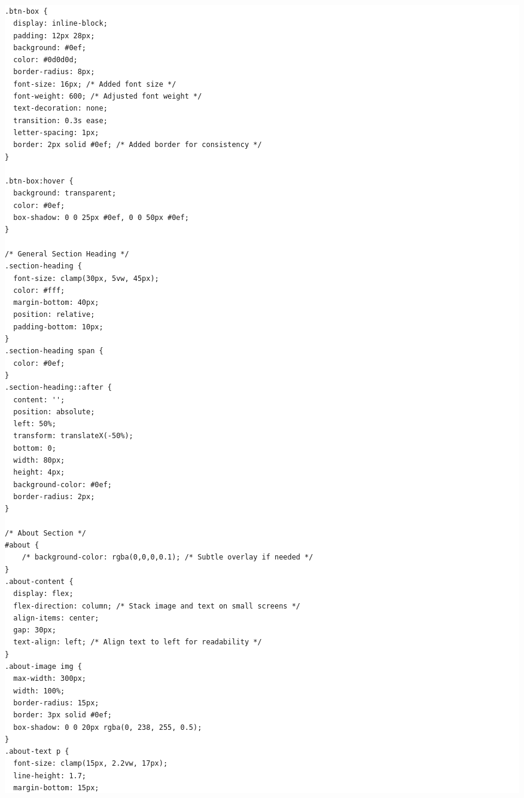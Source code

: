     .btn-box {
      display: inline-block;
      padding: 12px 28px;
      background: #0ef;
      color: #0d0d0d;
      border-radius: 8px;
      font-size: 16px; /* Added font size */
      font-weight: 600; /* Adjusted font weight */
      text-decoration: none;
      transition: 0.3s ease;
      letter-spacing: 1px;
      border: 2px solid #0ef; /* Added border for consistency */
    }

    .btn-box:hover {
      background: transparent;
      color: #0ef;
      box-shadow: 0 0 25px #0ef, 0 0 50px #0ef;
    }

    /* General Section Heading */
    .section-heading {
      font-size: clamp(30px, 5vw, 45px);
      color: #fff;
      margin-bottom: 40px;
      position: relative;
      padding-bottom: 10px;
    }
    .section-heading span {
      color: #0ef;
    }
    .section-heading::after {
      content: '';
      position: absolute;
      left: 50%;
      transform: translateX(-50%);
      bottom: 0;
      width: 80px;
      height: 4px;
      background-color: #0ef;
      border-radius: 2px;
    }

    /* About Section */
    #about {
        /* background-color: rgba(0,0,0,0.1); /* Subtle overlay if needed */
    }
    .about-content {
      display: flex;
      flex-direction: column; /* Stack image and text on small screens */
      align-items: center;
      gap: 30px;
      text-align: left; /* Align text to left for readability */
    }
    .about-image img {
      max-width: 300px;
      width: 100%;
      border-radius: 15px;
      border: 3px solid #0ef;
      box-shadow: 0 0 20px rgba(0, 238, 255, 0.5);
    }
    .about-text p {
      font-size: clamp(15px, 2.2vw, 17px);
      line-height: 1.7;
      margin-bottom: 15px;